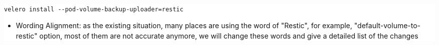 ```velero install --pod-volume-backup-uploader=restic```  
- Wording Alignment: as the existing situation, many places are using the word of "Restic", for example, "default-volume-to-restic" option, most of them are not accurate anymore, we will change these words and give a detailed list of the changes  